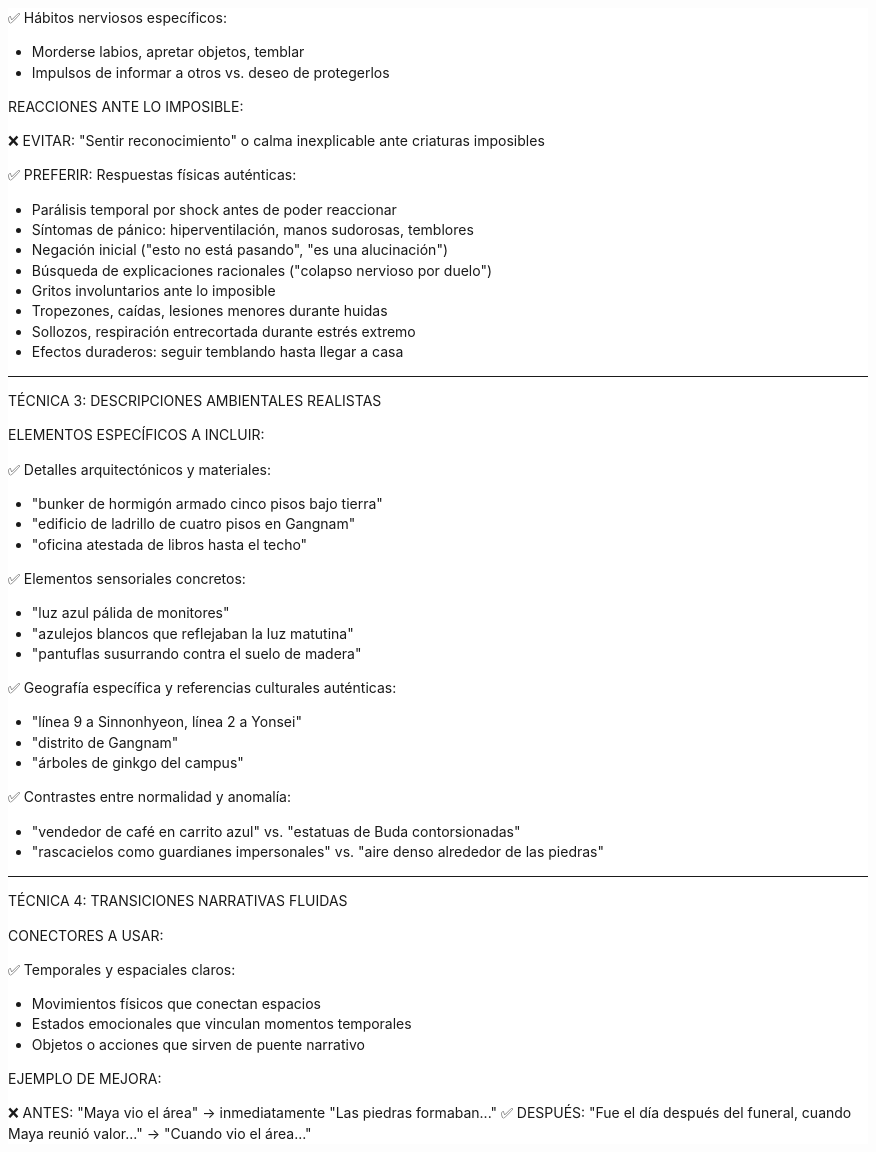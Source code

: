   ✅ Hábitos nerviosos específicos:
  - Morderse labios, apretar objetos, temblar
  - Impulsos de informar a otros vs. deseo de protegerlos

  REACCIONES ANTE LO IMPOSIBLE:

  ❌ EVITAR: "Sentir reconocimiento" o calma inexplicable ante criaturas imposibles

  ✅ PREFERIR: Respuestas físicas auténticas:
  - Parálisis temporal por shock antes de poder reaccionar
  - Síntomas de pánico: hiperventilación, manos sudorosas, temblores
  - Negación inicial ("esto no está pasando", "es una alucinación")
  - Búsqueda de explicaciones racionales ("colapso nervioso por duelo")
  - Gritos involuntarios ante lo imposible
  - Tropezones, caídas, lesiones menores durante huidas
  - Sollozos, respiración entrecortada durante estrés extremo
  - Efectos duraderos: seguir temblando hasta llegar a casa

  ---
  TÉCNICA 3: DESCRIPCIONES AMBIENTALES REALISTAS

  ELEMENTOS ESPECÍFICOS A INCLUIR:

  ✅ Detalles arquitectónicos y materiales:
  - "bunker de hormigón armado cinco pisos bajo tierra"
  - "edificio de ladrillo de cuatro pisos en Gangnam"
  - "oficina atestada de libros hasta el techo"

  ✅ Elementos sensoriales concretos:
  - "luz azul pálida de monitores"
  - "azulejos blancos que reflejaban la luz matutina"
  - "pantuflas susurrando contra el suelo de madera"

  ✅ Geografía específica y referencias culturales auténticas:
  - "línea 9 a Sinnonhyeon, línea 2 a Yonsei"
  - "distrito de Gangnam"
  - "árboles de ginkgo del campus"

  ✅ Contrastes entre normalidad y anomalía:
  - "vendedor de café en carrito azul" vs. "estatuas de Buda contorsionadas"
  - "rascacielos como guardianes impersonales" vs. "aire denso alrededor de las piedras"

  ---
  TÉCNICA 4: TRANSICIONES NARRATIVAS FLUIDAS

  CONECTORES A USAR:

  ✅ Temporales y espaciales claros:
  - Movimientos físicos que conectan espacios
  - Estados emocionales que vinculan momentos temporales
  - Objetos o acciones que sirven de puente narrativo

  EJEMPLO DE MEJORA:

  ❌ ANTES: "Maya vio el área" → inmediatamente "Las piedras formaban..."
  ✅ DESPUÉS: "Fue el día después del funeral, cuando Maya reunió valor..." → "Cuando vio el área..."
